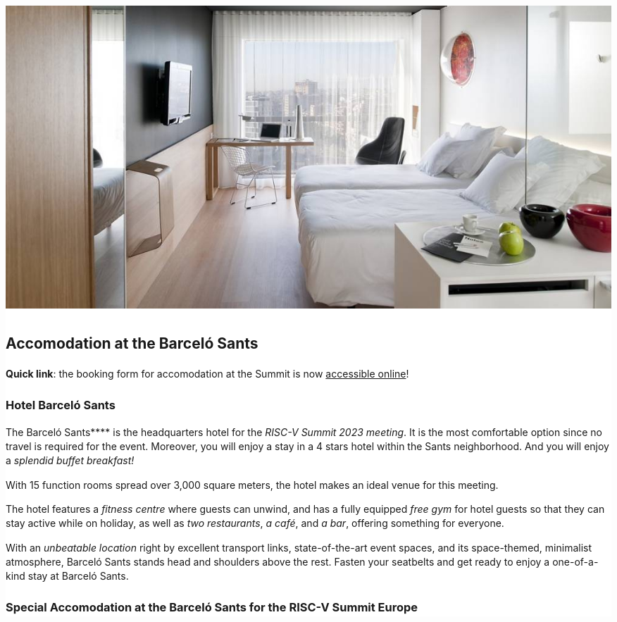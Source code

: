 <img src="media/img/barcelo-orbital-room.jpg" width=100%>

## Accomodation at the Barceló Sants

**Quick link**: the booking form for accomodation at the Summit is now [accessible online](https://barcelo.eventsair.com/risc-v2023/accommodation/Site/Register)!

### Hotel Barceló Sants

The Barceló Sants**** is the headquarters hotel for the *RISC-V Summit
2023 meeting*. It is the most comfortable option since no travel is
required for the event. Moreover, you will enjoy a stay in a 4 stars
hotel within the Sants neighborhood. And you will enjoy a *splendid
buffet breakfast!*

With 15 function rooms spread over 3,000 square meters, the hotel
makes an ideal venue for this meeting.

The hotel features a *fitness centre* where guests can unwind, and has
a fully equipped *free gym* for hotel guests so that they can stay
active while on holiday, as well as *two restaurants*, *a café*, and
*a bar*, offering something for everyone.

With an *unbeatable location* right by excellent transport links,
state-of-the-art event spaces, and its space-themed, minimalist
atmosphere, Barceló Sants stands head and shoulders above the
rest. Fasten your seatbelts and get ready to enjoy a one-of-a-kind
stay at Barceló Sants.

### Special Accomodation at the Barceló Sants for the RISC-V Summit Europe
